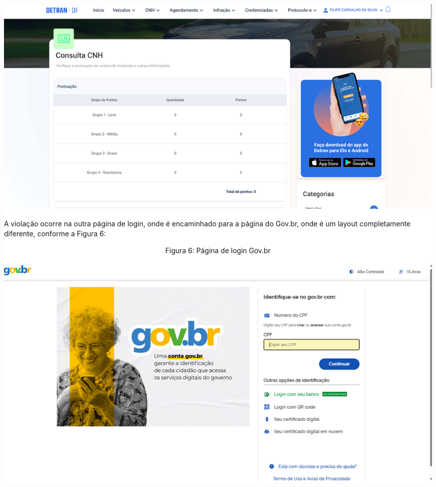 ![figura5](images/servicos2.png)</center>

A violação ocorre na outra página de login, onde é encaminhado para a página do Gov.br, onde é um layout completamente diferente, conforme a Figura 6:

<center>Figura 6: Página de login Gov.br

![figura6](images/gov.png)</center>

